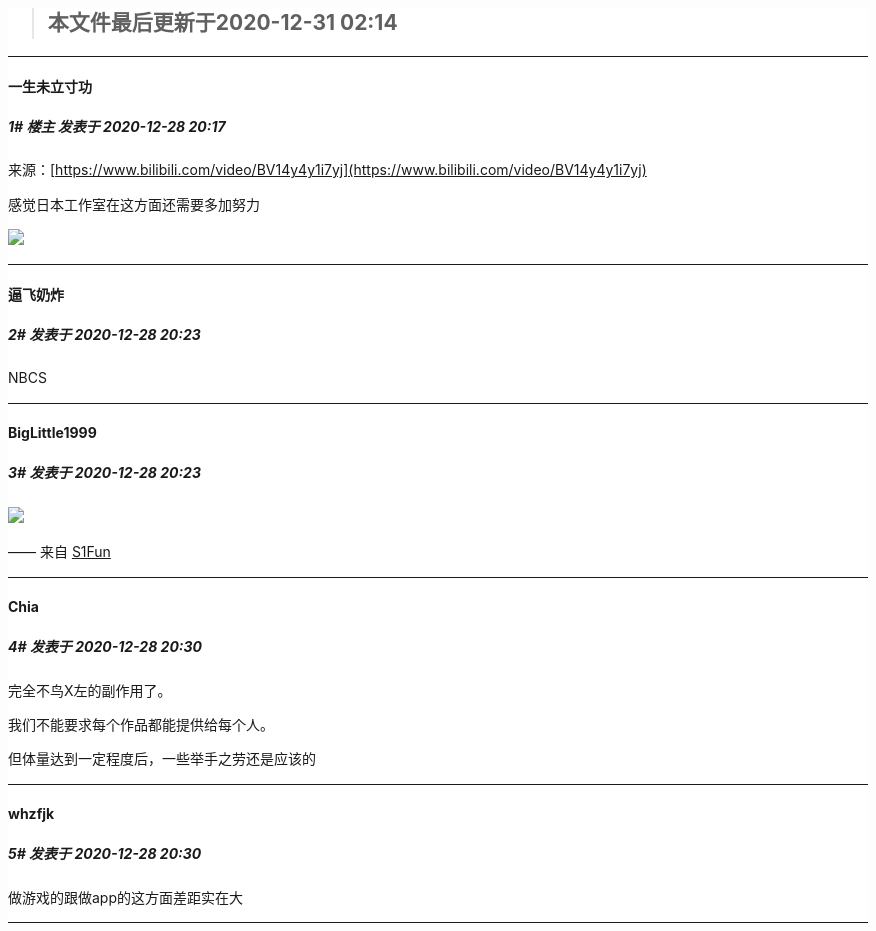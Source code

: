 > ## **本文件最后更新于2020-12-31 02:14** 


-----

####  一生未立寸功  
##### 1#       楼主       发表于 2020-12-28 20:17


来源：[https://www.bilibili.com/video/BV14y4y1i7yj](https://www.bilibili.com/video/BV14y4y1i7yj)


感觉日本工作室在这方面还需要多加努力

<img src="https://img.nga.178.com/attachments/mon_202012/28/biQ5-53l3XcZ38T3cS1hc-3vw.jpg" referrerpolicy="no-referrer">


-----

####  逼飞奶炸  
##### 2#       发表于 2020-12-28 20:23


NBCS


-----

####  BigLittle1999  
##### 3#       发表于 2020-12-28 20:23


<img src="https://static.saraba1st.com/image/smiley/face2017/003.png" referrerpolicy="no-referrer">

—— 来自 [S1Fun](https://s1fun.koalcat.com)


-----

####  Chia  
##### 4#       发表于 2020-12-28 20:30


完全不鸟X左的副作用了。


我们不能要求每个作品都能提供给每个人。

但体量达到一定程度后，一些举手之劳还是应该的


-----

####  whzfjk  
##### 5#       发表于 2020-12-28 20:30


做游戏的跟做app的这方面差距实在大


-----
